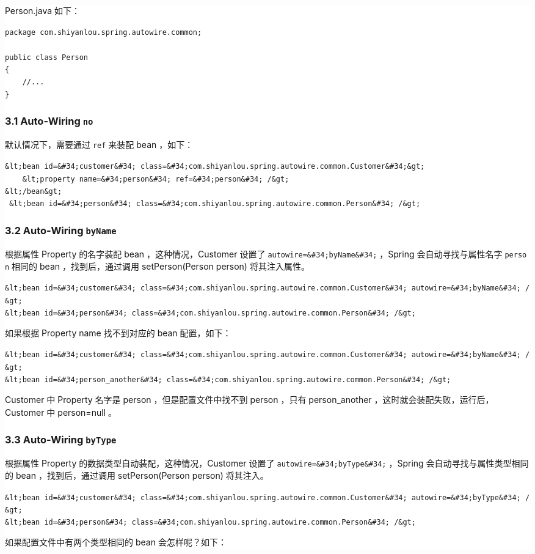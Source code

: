 Person.java 如下：

```
package com.shiyanlou.spring.autowire.common;
 
public class Person 
{
    //...
}
```

### 3.1 Auto-Wiring `no`
默认情况下，需要通过 `ref` 来装配 bean ，如下：

```
&lt;bean id=&#34;customer&#34; class=&#34;com.shiyanlou.spring.autowire.common.Customer&#34;&gt;
    &lt;property name=&#34;person&#34; ref=&#34;person&#34; /&gt;
&lt;/bean&gt;
 &lt;bean id=&#34;person&#34; class=&#34;com.shiyanlou.spring.autowire.common.Person&#34; /&gt;
```

### 3.2 Auto-Wiring `byName`

根据属性 Property 的名字装配 bean ，这种情况，Customer 设置了 `autowire=&#34;byName&#34;` ，Spring 会自动寻找与属性名字 `person` 相同的 bean ，找到后，通过调用 setPerson(Person person)  将其注入属性。

```
&lt;bean id=&#34;customer&#34; class=&#34;com.shiyanlou.spring.autowire.common.Customer&#34; autowire=&#34;byName&#34; /&gt;
&lt;bean id=&#34;person&#34; class=&#34;com.shiyanlou.spring.autowire.common.Person&#34; /&gt;
```

如果根据 Property name 找不到对应的 bean 配置，如下：

```
&lt;bean id=&#34;customer&#34; class=&#34;com.shiyanlou.spring.autowire.common.Customer&#34; autowire=&#34;byName&#34; /&gt;
&lt;bean id=&#34;person_another&#34; class=&#34;com.shiyanlou.spring.autowire.common.Person&#34; /&gt;
```

Customer 中 Property 名字是 person ，但是配置文件中找不到 person ，只有 person_another ，这时就会装配失败，运行后，Customer 中 person=null 。

### 3.3 Auto-Wiring `byType`

根据属性 Property 的数据类型自动装配，这种情况，Customer 设置了 `autowire=&#34;byType&#34;` ，Spring 会自动寻找与属性类型相同的 bean ，找到后，通过调用 setPerson(Person person) 将其注入。

```
&lt;bean id=&#34;customer&#34; class=&#34;com.shiyanlou.spring.autowire.common.Customer&#34; autowire=&#34;byType&#34; /&gt;
&lt;bean id=&#34;person&#34; class=&#34;com.shiyanlou.spring.autowire.common.Person&#34; /&gt;
```

如果配置文件中有两个类型相同的 bean 会怎样呢？如下：
